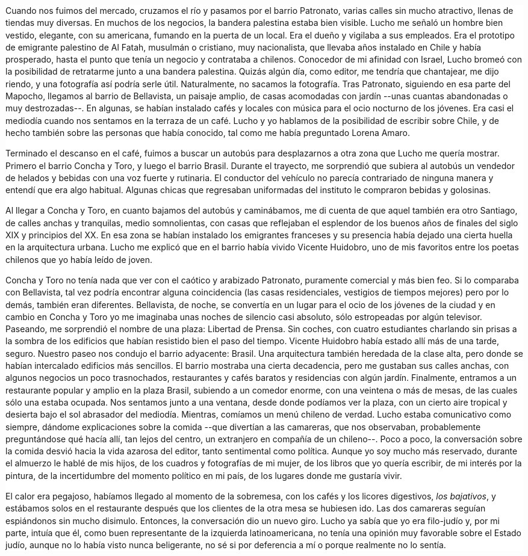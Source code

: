 Cuando nos fuimos del mercado, cruzamos el río y pasamos por el barrio Patronato, varias calles sin mucho atractivo, llenas de tiendas muy diversas. En muchos de los negocios, la bandera palestina estaba bien visible. Lucho me señaló un hombre bien vestido, elegante, con su americana, fumando en la puerta de un local. Era el dueño y vigilaba a sus empleados. Era el prototipo de emigrante palestino de Al Fatah, musulmán o cristiano, muy nacionalista, que llevaba años instalado en Chile y había prosperado, hasta el punto que tenía un negocio y contrataba a chilenos. Conocedor de mi afinidad con Israel, Lucho bromeó con la posibilidad de retratarme junto a una bandera palestina. Quizás algún día, como editor, me tendría que chantajear, me dijo riendo, y una fotografía así podría serle útil. Naturalmente, no sacamos la fotografía.
Tras Patronato, siguiendo en esa parte del Mapocho, llegamos al barrio de Bellavista, un paisaje amplio, de casas acomodadas con jardín --unas cuantas abandonadas o muy destrozadas--. En algunas, se habían instalado cafés y locales con música para el ocio nocturno de los jóvenes. Era casi el mediodía cuando nos sentamos en la terraza de un café. Lucho y yo hablamos de la posibilidad de escribir sobre Chile, y de hecho también sobre las personas que había conocido, tal como me había preguntado Lorena Amaro.

Terminado el descanso en el café, fuimos a buscar un autobús para desplazarnos a otra zona que Lucho me quería mostrar. Primero el barrio Concha y Toro, y luego el barrio Brasil. Durante el trayecto, me sorprendió que subiera al autobús un vendedor de helados y bebidas con una voz fuerte y rutinaria. El conductor del vehículo no parecía contrariado de ninguna manera y entendí que era algo habitual. Algunas chicas que regresaban uniformadas del instituto le compraron bebidas y golosinas.

Al llegar a Concha y Toro, en cuanto bajamos del autobús y caminábamos, me di cuenta de que aquel también era otro Santiago, de calles anchas y tranquilas, medio somnolientas, con casas que reflejaban el esplendor de los buenos años de finales del siglo XIX y principios del XX. En esa zona se habían instalado los emigrantes franceses y su presencia había dejado una cierta huella en la arquitectura urbana. Lucho me explicó que en el barrio había vivido Vicente  Huidobro, uno de mis favoritos entre los poetas chilenos que yo había leído de joven.

Concha y Toro no tenía nada que ver con el caótico y arabizado Patronato, puramente comercial y más bien feo. Si lo comparaba con Bellavista, tal vez podría encontrar alguna coincidencia (las casas residenciales, vestigios de tiempos mejores) pero por lo demás, también eran diferentes. Bellavista, de noche, se convertía en un lugar para el ocio de los jóvenes de la ciudad y en cambio en Concha y Toro yo me imaginaba unas noches de silencio casi absoluto, sólo estropeadas por algún televisor. Paseando, me sorprendió el nombre de una plaza: Libertad de Prensa. Sin coches, con cuatro estudiantes charlando sin prisas a la sombra de los edificios que habían resistido bien el paso del tiempo. Vicente  Huidobro había estado allí más de una tarde, seguro.
Nuestro paseo nos condujo el barrio adyacente: Brasil. Una arquitectura también heredada de la clase alta, pero donde se habían intercalado edificios más sencillos. El barrio mostraba una cierta decadencia, pero me gustaban sus calles anchas, con algunos negocios un poco trasnochados, restaurantes y cafés baratos y residencias con algún jardín. Finalmente, entramos a un restaurante popular y amplio en la plaza Brasil, subiendo a un comedor enorme, con una veintena o más de mesas, de las cuales sólo una estaba ocupada. Nos sentamos junto a una ventana, desde donde podíamos ver la plaza, con un cierto aire tropical y desierta bajo el sol abrasador del mediodía. Mientras, comíamos un menú chileno de verdad. Lucho estaba comunicativo como siempre, dándome explicaciones sobre la comida --que divertían a las camareras, que nos observaban, probablemente preguntándose qué hacía allí, tan lejos del centro, un extranjero en compañía de un chileno--. Poco a poco, la conversación sobre la comida desvió hacia la vida azarosa del editor, tanto sentimental como política. Aunque yo soy mucho más reservado, durante el almuerzo le hablé de mis hijos, de los cuadros y fotografías de mi mujer, de los libros que yo quería escribir, de mi interés por la pintura, de la incertidumbre del momento político en mi país, de los lugares donde me gustaría vivir.

El calor era pegajoso, habíamos llegado al momento de la sobremesa, con los cafés y los licores digestivos, _los bajativos_, y estábamos solos en el restaurante después que los clientes de la otra mesa se hubiesen ido. Las dos camareras seguían espiándonos sin mucho disimulo. Entonces, la conversación dio un nuevo giro. Lucho ya sabía que yo era filo-judío y, por mi parte, intuía que él, como buen representante de la izquierda latinoamericana, no tenía una opinión muy favorable sobre el Estado judío, aunque no lo había visto nunca beligerante, no sé si por deferencia a mí o porque realmente no lo sentía.
